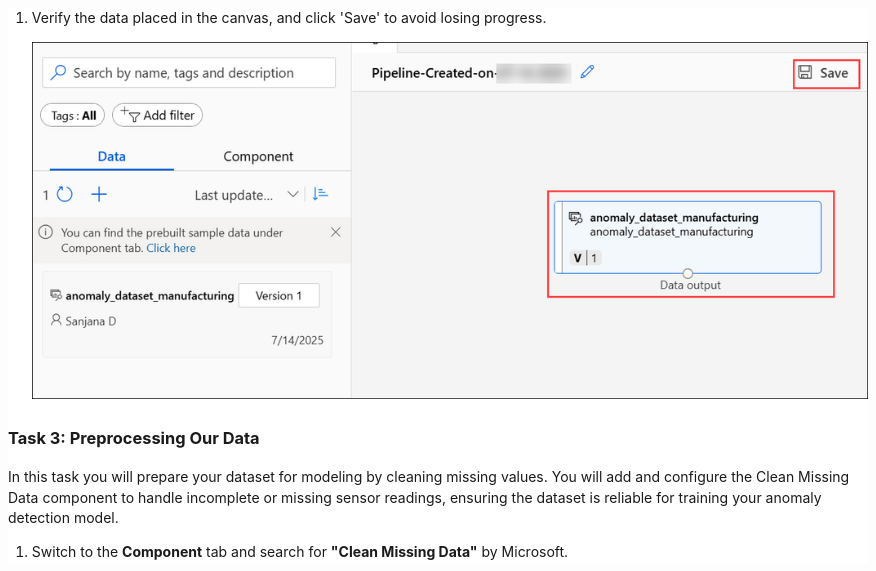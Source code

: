 1. Verify the data placed in the canvas, and click 'Save' to avoid losing progress.

     ![](../images/lab01-image19.png) 

### Task 3: Preprocessing Our Data

In this task you will prepare your dataset for modeling by cleaning missing values. You will add and configure the Clean Missing Data component to handle incomplete or missing sensor readings, ensuring the dataset is reliable for training your anomaly detection model.

1. Switch to the **Component** tab and search for **"Clean Missing Data"** by Microsoft.  
    